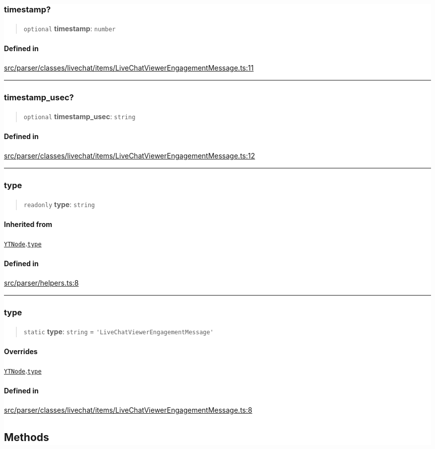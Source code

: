 ### timestamp?

> `optional` **timestamp**: `number`

#### Defined in

[src/parser/classes/livechat/items/LiveChatViewerEngagementMessage.ts:11](https://github.com/LuanRT/YouTube.js/blob/af92984523f90200a18314b94478a2697c9deab0/src/parser/classes/livechat/items/LiveChatViewerEngagementMessage.ts#L11)

***

### timestamp\_usec?

> `optional` **timestamp\_usec**: `string`

#### Defined in

[src/parser/classes/livechat/items/LiveChatViewerEngagementMessage.ts:12](https://github.com/LuanRT/YouTube.js/blob/af92984523f90200a18314b94478a2697c9deab0/src/parser/classes/livechat/items/LiveChatViewerEngagementMessage.ts#L12)

***

### type

> `readonly` **type**: `string`

#### Inherited from

[`YTNode`](../../Helpers/classes/YTNode.md).[`type`](../../Helpers/classes/YTNode.md#type)

#### Defined in

[src/parser/helpers.ts:8](https://github.com/LuanRT/YouTube.js/blob/af92984523f90200a18314b94478a2697c9deab0/src/parser/helpers.ts#L8)

***

### type

> `static` **type**: `string` = `'LiveChatViewerEngagementMessage'`

#### Overrides

[`YTNode`](../../Helpers/classes/YTNode.md).[`type`](../../Helpers/classes/YTNode.md#type-1)

#### Defined in

[src/parser/classes/livechat/items/LiveChatViewerEngagementMessage.ts:8](https://github.com/LuanRT/YouTube.js/blob/af92984523f90200a18314b94478a2697c9deab0/src/parser/classes/livechat/items/LiveChatViewerEngagementMessage.ts#L8)

## Methods

